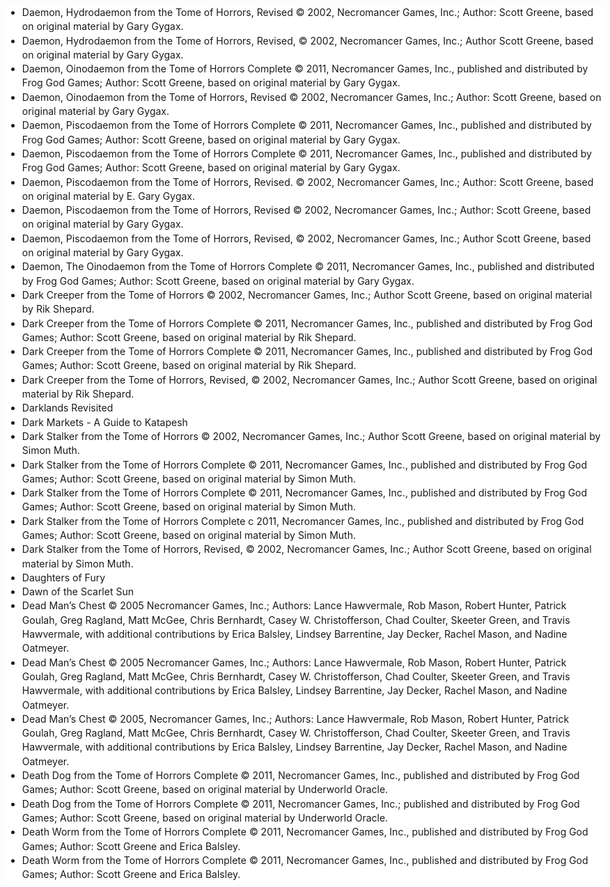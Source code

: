 - Daemon, Hydrodaemon from the Tome of Horrors, Revised © 2002, Necromancer Games, Inc.; Author: Scott Greene, based on original material by Gary Gygax.
- Daemon, Hydrodaemon from the Tome of Horrors, Revised, © 2002, Necromancer Games, Inc.; Author Scott Greene, based on original material by Gary Gygax.
- Daemon, Oinodaemon from the Tome of Horrors Complete © 2011, Necromancer Games, Inc., published and distributed by Frog God Games; Author: Scott Greene, based on original material by Gary Gygax.
- Daemon, Oinodaemon from the Tome of Horrors, Revised © 2002, Necromancer Games, Inc.; Author: Scott Greene, based on original material by Gary Gygax.
- Daemon, Piscodaemon from the Tome of Horrors Complete © 2011, Necromancer Games, Inc., published and distributed by Frog God Games; Author: Scott Greene, based on original material by Gary Gygax.
- Daemon, Piscodaemon from the Tome of Horrors Complete © 2011, Necromancer Games, Inc., published and distributed by Frog God Games; Author: Scott Greene, based on original material by Gary Gygax.
- Daemon, Piscodaemon from the Tome of Horrors, Revised. © 2002, Necromancer Games, Inc.; Author: Scott Greene, based on original material by E. Gary Gygax.
- Daemon, Piscodaemon from the Tome of Horrors, Revised © 2002, Necromancer Games, Inc.; Author: Scott Greene, based on original material by Gary Gygax.
- Daemon, Piscodaemon from the Tome of Horrors, Revised, © 2002, Necromancer Games, Inc.; Author Scott Greene, based on original material by Gary Gygax.
- Daemon, The Oinodaemon from the Tome of Horrors Complete © 2011, Necromancer Games, Inc., published and distributed by Frog God Games; Author: Scott Greene, based on original material by Gary Gygax.
- Dark Creeper from the Tome of Horrors © 2002, Necromancer Games, Inc.; Author Scott Greene, based on original material by Rik Shepard.
- Dark Creeper from the Tome of Horrors Complete © 2011, Necromancer Games, Inc., published and distributed by Frog God Games; Author: Scott Greene, based on original material by Rik Shepard.
- Dark Creeper from the Tome of Horrors Complete © 2011, Necromancer Games, Inc., published and distributed by Frog God Games; Author: Scott Greene, based on original material by Rik Shepard.
- Dark Creeper from the Tome of Horrors, Revised, © 2002, Necromancer Games, Inc.; Author Scott Greene, based on original material by Rik Shepard.
- Darklands Revisited
- Dark Markets - A Guide to Katapesh
- Dark Stalker from the Tome of Horrors © 2002, Necromancer Games, Inc.; Author Scott Greene, based on original material by Simon Muth.
- Dark Stalker from the Tome of Horrors Complete © 2011, Necromancer Games, Inc., published and distributed by Frog God Games; Author: Scott Greene, based on original material by Simon Muth.
- Dark Stalker from the Tome of Horrors Complete © 2011, Necromancer Games, Inc., published and distributed by Frog God Games; Author: Scott Greene, based on original material by Simon Muth.
- Dark Stalker from the Tome of Horrors Complete c 2011, Necromancer Games, Inc., published and distributed by Frog God Games; Author: Scott Greene, based on original material by Simon Muth.
- Dark Stalker from the Tome of Horrors, Revised, © 2002, Necromancer Games, Inc.; Author Scott Greene, based on original material by Simon Muth.
- Daughters of Fury
- Dawn of the Scarlet Sun
- Dead Man’s Chest © 2005 Necromancer Games, Inc.; Authors: Lance Hawvermale, Rob Mason, Robert Hunter, Patrick Goulah, Greg Ragland, Matt McGee, Chris Bernhardt, Casey W. Christofferson, Chad Coulter, Skeeter Green, and Travis Hawvermale, with additional contributions by Erica Balsley, Lindsey Barrentine, Jay Decker, Rachel Mason, and Nadine Oatmeyer.
- Dead Man’s Chest © 2005 Necromancer Games, Inc.; Authors: Lance Hawvermale, Rob Mason, Robert Hunter, Patrick Goulah, Greg Ragland, Matt McGee, Chris Bernhardt, Casey W. Christofferson, Chad Coulter, Skeeter Green, and Travis Hawvermale, with additional contributions by Erica Balsley, Lindsey Barrentine, Jay Decker, Rachel Mason, and Nadine Oatmeyer.
- Dead Man’s Chest © 2005, Necromancer Games, Inc.; Authors: Lance Hawvermale, Rob Mason, Robert Hunter, Patrick Goulah, Greg Ragland, Matt McGee, Chris Bernhardt, Casey W. Christofferson, Chad Coulter, Skeeter Green, and Travis Hawvermale, with additional contributions by Erica Balsley, Lindsey Barrentine, Jay Decker, Rachel Mason, and Nadine Oatmeyer.
- Death Dog from the Tome of Horrors Complete © 2011, Necromancer Games, Inc., published and distributed by Frog God Games; Author: Scott Greene, based on original material by Underworld Oracle.
- Death Dog from the Tome of Horrors Complete © 2011, Necromancer Games, Inc.; published and distributed by Frog God Games; Author: Scott Greene, based on original material by Underworld Oracle.
- Death Worm from the Tome of Horrors Complete © 2011, Necromancer Games, Inc., published and distributed by Frog God Games; Author: Scott Greene and Erica Balsley.
- Death Worm from the Tome of Horrors Complete © 2011, Necromancer Games, Inc., published and distributed by Frog God Games; Author: Scott Greene and Erica Balsley.